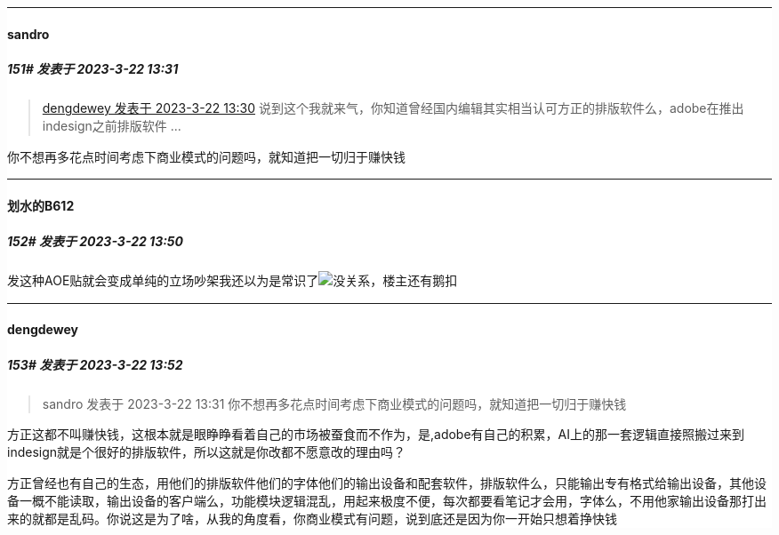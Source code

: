 *****

####  sandro  
##### 151#       发表于 2023-3-22 13:31

<blockquote><a href="httphttps://bbs.saraba1st.com/2b/forum.php?mod=redirect&amp;goto=findpost&amp;pid=60180298&amp;ptid=2125205" target="_blank">dengdewey 发表于 2023-3-22 13:30</a>
说到这个我就来气，你知道曾经国内编辑其实相当认可方正的排版软件么，adobe在推出indesign之前排版软件 ...</blockquote>
你不想再多花点时间考虑下商业模式的问题吗，就知道把一切归于赚快钱


*****

####  划水的B612  
##### 152#       发表于 2023-3-22 13:50

发这种AOE贴就会变成单纯的立场吵架我还以为是常识了<img src="https://static.saraba1st.com/image/smiley/face2017/009.gif" referrerpolicy="no-referrer">没关系，楼主还有鹅扣


*****

####  dengdewey  
##### 153#       发表于 2023-3-22 13:52

<blockquote>sandro 发表于 2023-3-22 13:31
你不想再多花点时间考虑下商业模式的问题吗，就知道把一切归于赚快钱</blockquote>
方正这都不叫赚快钱，这根本就是眼睁睁看着自己的市场被蚕食而不作为，是,adobe有自己的积累，AI上的那一套逻辑直接照搬过来到indesign就是个很好的排版软件，所以这就是你改都不愿意改的理由吗？

方正曾经也有自己的生态，用他们的排版软件他们的字体他们的输出设备和配套软件，排版软件么，只能输出专有格式给输出设备，其他设备一概不能读取，输出设备的客户端么，功能模块逻辑混乱，用起来极度不便，每次都要看笔记才会用，字体么，不用他家输出设备那打出来的就都是乱码。你说这是为了啥，从我的角度看，你商业模式有问题，说到底还是因为你一开始只想着挣快钱

